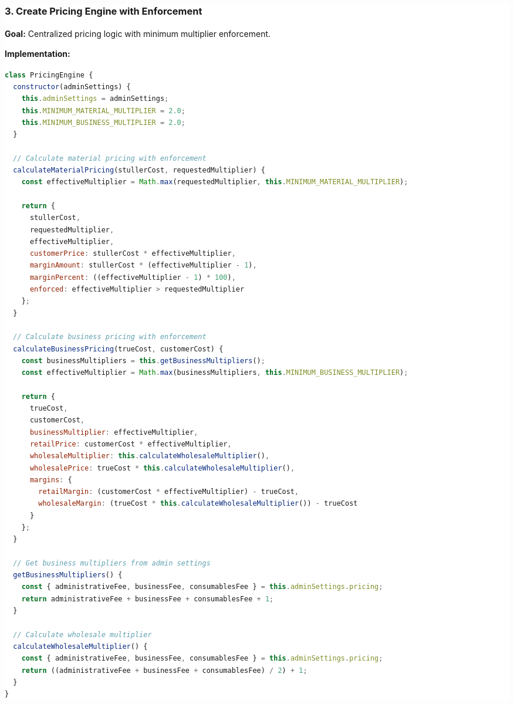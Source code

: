 ### **3. Create Pricing Engine with Enforcement**
**Goal:** Centralized pricing logic with minimum multiplier enforcement.

**Implementation:**
```javascript
class PricingEngine {
  constructor(adminSettings) {
    this.adminSettings = adminSettings;
    this.MINIMUM_MATERIAL_MULTIPLIER = 2.0;
    this.MINIMUM_BUSINESS_MULTIPLIER = 2.0;
  }
  
  // Calculate material pricing with enforcement
  calculateMaterialPricing(stullerCost, requestedMultiplier) {
    const effectiveMultiplier = Math.max(requestedMultiplier, this.MINIMUM_MATERIAL_MULTIPLIER);
    
    return {
      stullerCost,
      requestedMultiplier,
      effectiveMultiplier,
      customerPrice: stullerCost * effectiveMultiplier,
      marginAmount: stullerCost * (effectiveMultiplier - 1),
      marginPercent: ((effectiveMultiplier - 1) * 100),
      enforced: effectiveMultiplier > requestedMultiplier
    };
  }
  
  // Calculate business pricing with enforcement
  calculateBusinessPricing(trueCost, customerCost) {
    const businessMultipliers = this.getBusinessMultipliers();
    const effectiveMultiplier = Math.max(businessMultipliers, this.MINIMUM_BUSINESS_MULTIPLIER);
    
    return {
      trueCost,
      customerCost,
      businessMultiplier: effectiveMultiplier,
      retailPrice: customerCost * effectiveMultiplier,
      wholesaleMultiplier: this.calculateWholesaleMultiplier(),
      wholesalePrice: trueCost * this.calculateWholesaleMultiplier(),
      margins: {
        retailMargin: (customerCost * effectiveMultiplier) - trueCost,
        wholesaleMargin: (trueCost * this.calculateWholesaleMultiplier()) - trueCost
      }
    };
  }
  
  // Get business multipliers from admin settings
  getBusinessMultipliers() {
    const { administrativeFee, businessFee, consumablesFee } = this.adminSettings.pricing;
    return administrativeFee + businessFee + consumablesFee + 1;
  }
  
  // Calculate wholesale multiplier
  calculateWholesaleMultiplier() {
    const { administrativeFee, businessFee, consumablesFee } = this.adminSettings.pricing;
    return ((administrativeFee + businessFee + consumablesFee) / 2) + 1;
  }
}
```

